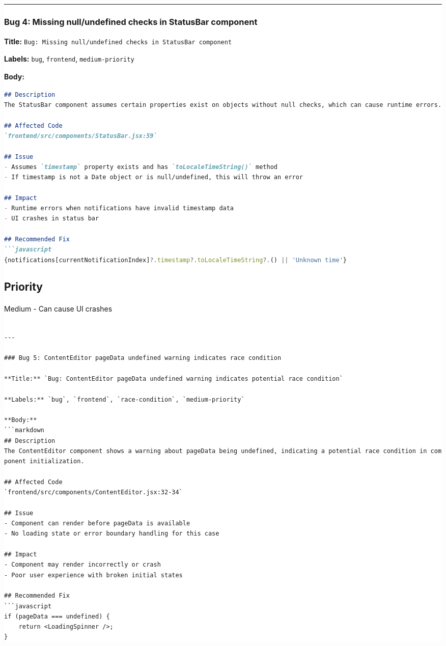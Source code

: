 
---

### Bug 4: Missing null/undefined checks in StatusBar component

**Title:** `Bug: Missing null/undefined checks in StatusBar component`

**Labels:** `bug`, `frontend`, `medium-priority`

**Body:**
```markdown
## Description
The StatusBar component assumes certain properties exist on objects without null checks, which can cause runtime errors.

## Affected Code
`frontend/src/components/StatusBar.jsx:59`

## Issue
- Assumes `timestamp` property exists and has `toLocaleTimeString()` method
- If timestamp is not a Date object or is null/undefined, this will throw an error

## Impact
- Runtime errors when notifications have invalid timestamp data
- UI crashes in status bar

## Recommended Fix
```javascript
{notifications[currentNotificationIndex]?.timestamp?.toLocaleTimeString?.() || 'Unknown time'}
```

## Priority
Medium - Can cause UI crashes
```

---

### Bug 5: ContentEditor pageData undefined warning indicates race condition

**Title:** `Bug: ContentEditor pageData undefined warning indicates potential race condition`

**Labels:** `bug`, `frontend`, `race-condition`, `medium-priority`

**Body:**
```markdown
## Description
The ContentEditor component shows a warning about pageData being undefined, indicating a potential race condition in component initialization.

## Affected Code
`frontend/src/components/ContentEditor.jsx:32-34`

## Issue
- Component can render before pageData is available
- No loading state or error boundary handling for this case

## Impact
- Component may render incorrectly or crash
- Poor user experience with broken initial states

## Recommended Fix
```javascript
if (pageData === undefined) {
    return <LoadingSpinner />;
}
```